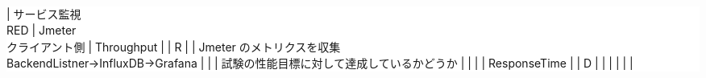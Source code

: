 | サービス監視<br/>RED                                               | Jmeter<br/>クライアント側                          | Throughput                               |                                                                                                                                                                                                                | R            |            | Jmeter のメトリクスを収集<br/>BackendListner->InfluxDB->Grafana                                                                                                                                                                                                                                                                                                                                                                                                                                                                                                                                                                                                                                                                                                                                                                         |                                                                                                                                                                                                                                                                                                                            |                                                                                                                                                                                                                                                                                                                                                                                                                                                                                                                                                                                                                                                                                                                                                                                                                                                           | 試験の性能目標に対して達成しているかどうか                                                                                                                                                                                                              |
|                                                                    |                                                    | ResponseTime                             |                                                                                                                                                                                                                | D            |            |                                                                                                                                                                                                                                                                                                                                                                                                                                                                                                                                                                                                                                                                                                                                                                                                                                         |                                                                                                                                                                                                                                                                                                                            |                                                                                                                                                                                                                                                                                                                                                                                                                                                                                                                                                                                                                                                                                                                                                                                                                                                           |                                                                                                                                                                                                                                                         |